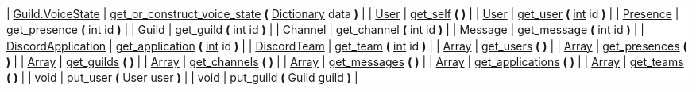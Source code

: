 | [Guild.VoiceState](./class_guild.md#voicestate)                         | [get\_or\_construct\_voice\_state](#method-get-or-construct-voice-state) **(** [Dictionary](https://docs.godotengine.org/en/3.5/classes/class_dictionary.html) data **)**                                                                                    |
| [User](./class_user.md)                                                 | [get\_self](#method-get-self) **(**  **)**                                                                                                                                                                                                                   |
| [User](./class_user.md)                                                 | [get\_user](#method-get-user) **(** [int](https://docs.godotengine.org/en/3.5/classes/class_int.html) id **)**                                                                                                                                               |
| [Presence](./class_presence.md)                                         | [get\_presence](#method-get-presence) **(** [int](https://docs.godotengine.org/en/3.5/classes/class_int.html) id **)**                                                                                                                                       |
| [Guild](./class_guild.md)                                               | [get\_guild](#method-get-guild) **(** [int](https://docs.godotengine.org/en/3.5/classes/class_int.html) id **)**                                                                                                                                             |
| [Channel](./class_channel.md)                                           | [get\_channel](#method-get-channel) **(** [int](https://docs.godotengine.org/en/3.5/classes/class_int.html) id **)**                                                                                                                                         |
| [Message](./class_message.md)                                           | [get\_message](#method-get-message) **(** [int](https://docs.godotengine.org/en/3.5/classes/class_int.html) id **)**                                                                                                                                         |
| [DiscordApplication](./class_discordapplication.md)                     | [get\_application](#method-get-application) **(** [int](https://docs.godotengine.org/en/3.5/classes/class_int.html) id **)**                                                                                                                                 |
| [DiscordTeam](./class_discordteam.md)                                   | [get\_team](#method-get-team) **(** [int](https://docs.godotengine.org/en/3.5/classes/class_int.html) id **)**                                                                                                                                               |
| [Array](https://docs.godotengine.org/en/3.5/classes/class_array.html)   | [get\_users](#method-get-users) **(**  **)**                                                                                                                                                                                                                 |
| [Array](https://docs.godotengine.org/en/3.5/classes/class_array.html)   | [get\_presences](#method-get-presences) **(**  **)**                                                                                                                                                                                                         |
| [Array](https://docs.godotengine.org/en/3.5/classes/class_array.html)   | [get\_guilds](#method-get-guilds) **(**  **)**                                                                                                                                                                                                               |
| [Array](https://docs.godotengine.org/en/3.5/classes/class_array.html)   | [get\_channels](#method-get-channels) **(**  **)**                                                                                                                                                                                                           |
| [Array](https://docs.godotengine.org/en/3.5/classes/class_array.html)   | [get\_messages](#method-get-messages) **(**  **)**                                                                                                                                                                                                           |
| [Array](https://docs.godotengine.org/en/3.5/classes/class_array.html)   | [get\_applications](#method-get-applications) **(**  **)**                                                                                                                                                                                                   |
| [Array](https://docs.godotengine.org/en/3.5/classes/class_array.html)   | [get\_teams](#method-get-teams) **(**  **)**                                                                                                                                                                                                                 |
| void                                                                    | [put\_user](#method-put-user) **(** [User](./class_user.md) user **)**                                                                                                                                                                                       |
| void                                                                    | [put\_guild](#method-put-guild) **(** [Guild](./class_guild.md) guild **)**                                                                                                                                                                                  |